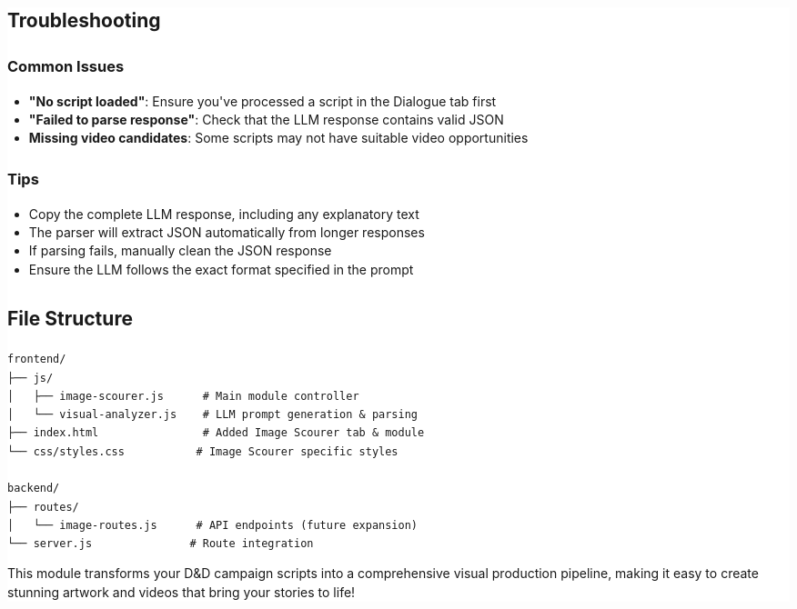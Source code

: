 ## Troubleshooting

### Common Issues
- **"No script loaded"**: Ensure you've processed a script in the Dialogue tab first
- **"Failed to parse response"**: Check that the LLM response contains valid JSON
- **Missing video candidates**: Some scripts may not have suitable video opportunities

### Tips
- Copy the complete LLM response, including any explanatory text
- The parser will extract JSON automatically from longer responses
- If parsing fails, manually clean the JSON response
- Ensure the LLM follows the exact format specified in the prompt

## File Structure

```
frontend/
├── js/
│   ├── image-scourer.js      # Main module controller
│   └── visual-analyzer.js    # LLM prompt generation & parsing
├── index.html                # Added Image Scourer tab & module
└── css/styles.css           # Image Scourer specific styles

backend/
├── routes/
│   └── image-routes.js      # API endpoints (future expansion)
└── server.js               # Route integration
```

This module transforms your D&D campaign scripts into a comprehensive visual production pipeline, making it easy to create stunning artwork and videos that bring your stories to life! 